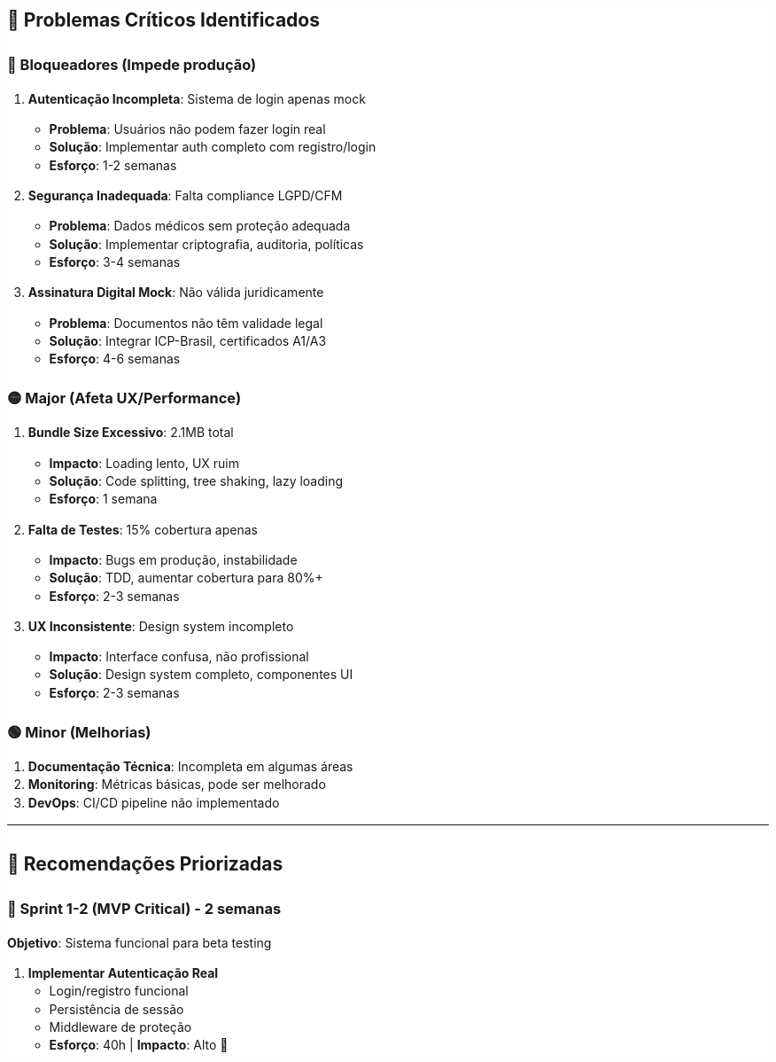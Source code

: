 
## 🚨 Problemas Críticos Identificados

### 🔴 Bloqueadores (Impede produção)

1. **Autenticação Incompleta**: Sistema de login apenas mock
   - **Problema**: Usuários não podem fazer login real
   - **Solução**: Implementar auth completo com registro/login
   - **Esforço**: 1-2 semanas

2. **Segurança Inadequada**: Falta compliance LGPD/CFM
   - **Problema**: Dados médicos sem proteção adequada
   - **Solução**: Implementar criptografia, auditoria, políticas
   - **Esforço**: 3-4 semanas

3. **Assinatura Digital Mock**: Não válida juridicamente
   - **Problema**: Documentos não têm validade legal
   - **Solução**: Integrar ICP-Brasil, certificados A1/A3
   - **Esforço**: 4-6 semanas

### 🟡 Major (Afeta UX/Performance)

1. **Bundle Size Excessivo**: 2.1MB total
   - **Impacto**: Loading lento, UX ruim
   - **Solução**: Code splitting, tree shaking, lazy loading
   - **Esforço**: 1 semana

2. **Falta de Testes**: 15% cobertura apenas
   - **Impacto**: Bugs em produção, instabilidade
   - **Solução**: TDD, aumentar cobertura para 80%+
   - **Esforço**: 2-3 semanas

3. **UX Inconsistente**: Design system incompleto
   - **Impacto**: Interface confusa, não profissional
   - **Solução**: Design system completo, componentes UI
   - **Esforço**: 2-3 semanas

### 🟢 Minor (Melhorias)

1. **Documentação Técnica**: Incompleta em algumas áreas
2. **Monitoring**: Métricas básicas, pode ser melhorado
3. **DevOps**: CI/CD pipeline não implementado

---

## 🎯 Recomendações Priorizadas

### 🚀 Sprint 1-2 (MVP Critical) - 2 semanas
**Objetivo**: Sistema funcional para beta testing

1. **Implementar Autenticação Real**
   - Login/registro funcional
   - Persistência de sessão
   - Middleware de proteção
   - **Esforço**: 40h | **Impacto**: Alto 🔴
